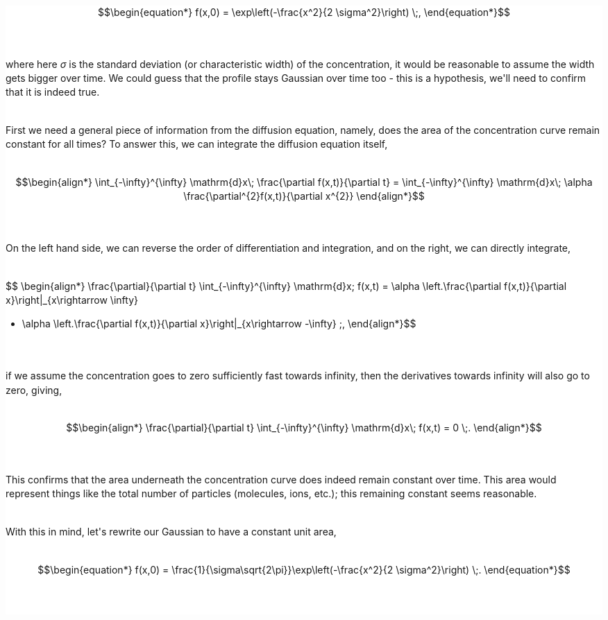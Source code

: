 $$\begin{equation*}
f(x,0) = \exp\left(-\frac{x^2}{2 \sigma^2}\right)
\;,
\end{equation*}$$

<br><br>
where here $\sigma$ is the standard deviation (or characteristic width) of the concentration, it would be reasonable to assume the width gets bigger over time. We could guess that the profile stays Gaussian over time too - this is a hypothesis, we'll need to confirm that it is indeed true. <br><br>

First we need a general piece of information from the diffusion equation,
namely, does the area of the concentration curve remain constant for all times?
To answer this, we can integrate the diffusion equation itself, <br><br>

$$\begin{align*}
\int_{-\infty}^{\infty} \mathrm{d}x\; \frac{\partial f(x,t)}{\partial t}
= \int_{-\infty}^{\infty} \mathrm{d}x\; \alpha \frac{\partial^{2}f(x,t)}{\partial x^{2}}
\end{align*}$$ 

<br><br>
On the left hand side, we can reverse the order of differentiation and
integration, and on the right, we can directly integrate,<br><br>

$$ \begin{align*}
\frac{\partial}{\partial t} \int_{-\infty}^{\infty} \mathrm{d}x\; f(x,t)
= \alpha \left.\frac{\partial f(x,t)}{\partial x}\right|_{x\rightarrow \infty}
- \alpha \left.\frac{\partial f(x,t)}{\partial x}\right|_{x\rightarrow -\infty}
\;,
\end{align*}$$ 

<br><br>
if we assume the concentration goes to zero sufficiently fast towards infinity,
then the derivatives towards infinity will also go to zero, giving,<br><br>

$$\begin{align*}
\frac{\partial}{\partial t} \int_{-\infty}^{\infty} \mathrm{d}x\; f(x,t) = 0
\;.
\end{align*}$$

<br><br>
This confirms that the area underneath the concentration curve does indeed remain constant over time. This area would represent things like the total number of particles (molecules, ions, etc.); this remaining constant seems reasonable. <br><br>

With this in mind, let's rewrite our Gaussian to have a constant unit area, <br><br>

$$\begin{equation*}
f(x,0) = \frac{1}{\sigma\sqrt{2\pi}}\exp\left(-\frac{x^2}{2 \sigma^2}\right) \;.
\end{equation*}$$ 

<br><br>